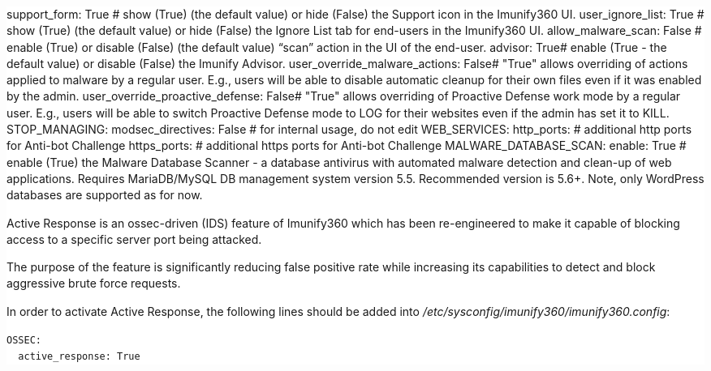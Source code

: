 <tr><td><span class="notranslate">support_form: True</span></td>
<td># show (<span class="notranslate">True</span>) (the default value) or hide (<span class="notranslate">False</span>) the Support icon in the Imunify360 UI.</td></tr>
<tr><td><span class="notranslate">user_ignore_list: True</span></td>
<td># show (<span class="notranslate">True</span>) (the default value) or hide (<span class="notranslate">False</span>) the Ignore List tab for end-users in the Imunify360 UI.</td></tr>
<tr><td><span class="notranslate">allow_malware_scan: False</span></td>
<td># enable (<span class="notranslate">True</span>) or disable (<span class="notranslate">False</span>) (the default value) “scan” action in the UI of the end-user.</td></tr>
<tr>
<td width="250px;"><span class="notranslate">advisor: True</span></td><td># enable (<span class="notranslate">True</span> - the default value) or disable (<span class="notranslate">False</span>) the Imunify Advisor.</td></tr>
<tr>
<td width="250px;"><span class="notranslate">user_override_malware_actions: False</span></td><td># <span class="notranslate">"True"</span> allows overriding of actions applied to malware by a regular user. E.g., users will be able to disable automatic cleanup for their own files even if it was enabled by the admin.</td></tr>
<tr>
<td width="250px;"><span class="notranslate">user_override_proactive_defense: False</span></td><td># <span class="notranslate">"True"</span> allows overriding of Proactive Defense work mode by a regular user. E.g., users will be able to switch Proactive Defense mode to <span class="notranslate">LOG</span> for their websites even if the admin has set it to <span class="notranslate">KILL</span>.</td></tr>
<tr><th colspan="2" align="left"><span class="notranslate">STOP_MANAGING:</span></th></tr>
<tr><td><span class="notranslate">modsec_directives: False</span></td>
<td># for internal usage, do not edit</td></tr>
<tr><th colspan="2" align="left"><span class="notranslate">WEB_SERVICES:</span></th></tr>
<tr><td><span class="notranslate">http_ports: </span></td>
<td># additional http ports for Anti-bot Challenge</td></tr>
<tr><td><span class="notranslate">https_ports: </span></td>
<td># additional https ports for Anti-bot Challenge</td></tr>
<tr><th colspan="2" align="left"><span class="notranslate">MALWARE_DATABASE_SCAN:</span></th></tr>
<tr><td><span class="notranslate">enable: True</span></td>
<td># enable (<span class="notranslate">True</span>) the Malware Database Scanner - a database antivirus with automated malware detection and clean-up of web applications. Requires MariaDB/MySQL DB management system version 5.5. Recommended version is 5.6+. Note, only WordPress databases are supported as for now.</td></tr>
</table>

<span class="notranslate">Active Response</span> is an ossec-driven (IDS) feature of Imunify360 which has been re-engineered to make it capable of blocking access to a specific server port being attacked.

The purpose of the feature is significantly reducing false positive rate while increasing its capabilities to detect and block aggressive brute force requests.

In order to activate <span class="notranslate">Active Response, </span>the following lines should be added into <span class="notranslate">_/etc/sysconfig/imunify360/imunify360.config_</span>:
<div class="notranslate">

```
OSSEC:
  active_response: True
```
